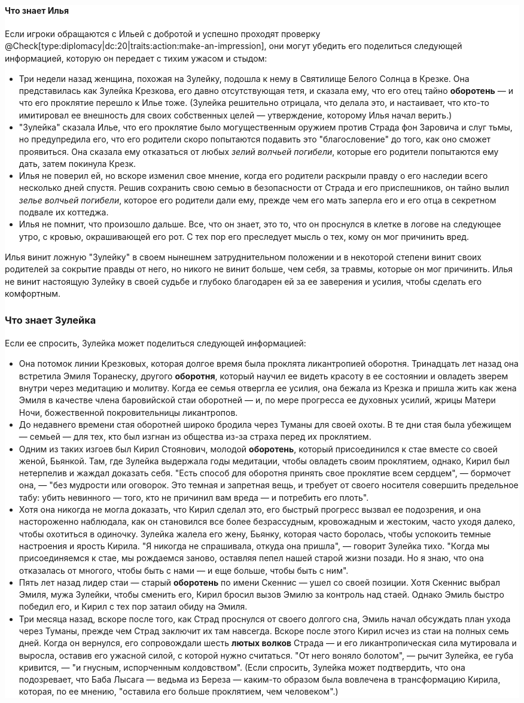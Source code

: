 #### Что знает Илья
 Если игроки обращаются с Ильей с добротой и успешно проходят проверку @Check[type:diplomacy|dc:20|traits:action:make-an-impression], они могут убедить его поделиться следующей информацией, которую он передает с тихим ужасом и стыдом:

* Три недели назад женщина, похожая на Зулейку, подошла к нему в Святилище Белого Солнца в Крезке. Она представилась как Зулейка Крезкова, его давно отсутствующая тетя, и сказала ему, что его отец тайно **оборотень** — и что его проклятие перешло к Илье тоже. (Зулейка решительно отрицала, что делала это, и настаивает, что кто-то имитировал ее внешность для своих собственных целей — утверждение, которому Илья начал верить.)
* "Зулейка" сказала Илье, что его проклятие было могущественным оружием против Страда фон Заровича и слуг тьмы, но предупредила его, что его родители скоро попытаются подавить это "благословение" до того, как оно сможет проявиться. Она сказала ему отказаться от любых *зелий волчьей погибели*, которые его родители попытаются ему дать, затем покинула Крезк.
* Илья не поверил ей, но вскоре изменил свое мнение, когда его родители раскрыли правду о его наследии всего несколько дней спустя. Решив сохранить свою семью в безопасности от Страда и его приспешников, он тайно вылил *зелье волчьей погибели*, которое его родители дали ему, прежде чем его мать заперла его и его отца в секретном подвале их коттеджа.
* Илья не помнит, что произошло дальше. Все, что он знает, это то, что он проснулся в клетке в логове на следующее утро, с кровью, окрашивающей его рот. С тех пор его преследует мысль о тех, кому он мог причинить вред.

Илья винит ложную "Зулейку" в своем нынешнем затруднительном положении и в некоторой степени винит своих родителей за сокрытие правды от него, но никого не винит больше, чем себя, за травмы, которые он мог причинить. Илья не винит настоящую Зулейку в своей судьбе и глубоко благодарен ей за ее заверения и усилия, чтобы сделать его комфортным.

### Что знает Зулейка
Если ее спросить, Зулейка может поделиться следующей информацией:

* Она потомок линии Крезковых, которая долгое время была проклята ликантропией оборотня. Тринадцать лет назад она встретила Эмиля Торанеску, другого **оборотня**, который научил ее видеть красоту в ее состоянии и овладеть зверем внутри через медитацию и молитву. Когда ее семья отвергла ее усилия, она бежала из Крезка и пришла жить как жена Эмиля в качестве члена баровийской стаи оборотней — и, по мере прогресса ее духовных усилий, жрицы Матери Ночи, божественной покровительницы ликантропов.
* До недавнего времени стая оборотней широко бродила через Туманы для своей охоты. В те дни стая была убежищем — семьей — для тех, кто был изгнан из общества из-за страха перед их проклятием.
* Одним из таких изгоев был Кирил Стоянович, молодой **оборотень**, который присоединился к стае вместе со своей женой, Бьянкой. Там, где Зулейка выдержала годы медитации, чтобы овладеть своим проклятием, однако, Кирил был нетерпелив и жаждал доказать себя. "Есть способ для оборотня принять свое проклятие всем сердцем", — бормочет она, — "без мудрости или оговорок. Это темная и запретная вещь, и требует от своего носителя совершить предельное табу: убить невинного — того, кто не причинил вам вреда — и потребить его плоть".
* Хотя она никогда не могла доказать, что Кирил сделал это, его быстрый прогресс вызвал ее подозрения, и она настороженно наблюдала, как он становился все более безрассудным, кровожадным и жестоким, часто уходя далеко, чтобы охотиться в одиночку. Зулейка жалела его жену, Бьянку, которая часто боролась, чтобы успокоить темные настроения и ярость Кирила. "Я никогда не спрашивала, откуда она пришла", — говорит Зулейка тихо. "Когда мы присоединяемся к стае, мы рождаемся заново, оставляя пепел нашей старой жизни позади. Но я знаю, что она отказалась от многого, чтобы быть с нами — и еще больше, чтобы быть с ним".
* Пять лет назад лидер стаи — старый **оборотень** по имени Скеннис — ушел со своей позиции. Хотя Скеннис выбрал Эмиля, мужа Зулейки, чтобы сменить его, Кирил бросил вызов Эмилю за контроль над стаей. Однако Эмиль быстро победил его, и Кирил с тех пор затаил обиду на Эмиля.
* Три месяца назад, вскоре после того, как Страд проснулся от своего долгого сна, Эмиль начал обсуждать план ухода через Туманы, прежде чем Страд заключит их там навсегда. Вскоре после этого Кирил исчез из стаи на полных семь дней. Когда он вернулся, его сопровождали шесть **лютых волков** Страда — и его ликантропическая сила мутировала и выросла, оставив его ужасной силой, с которой нужно считаться. "От него воняло болотом", — рычит Зулейка, ее губа кривится, — "и гнусным, испорченным колдовством". (Если спросить, Зулейка может подтвердить, что она подозревает, что Баба Лысага — ведьма из Береза — каким-то образом была вовлечена в трансформацию Кирила, которая, по ее мнению, "оставила его больше проклятием, чем человеком".)